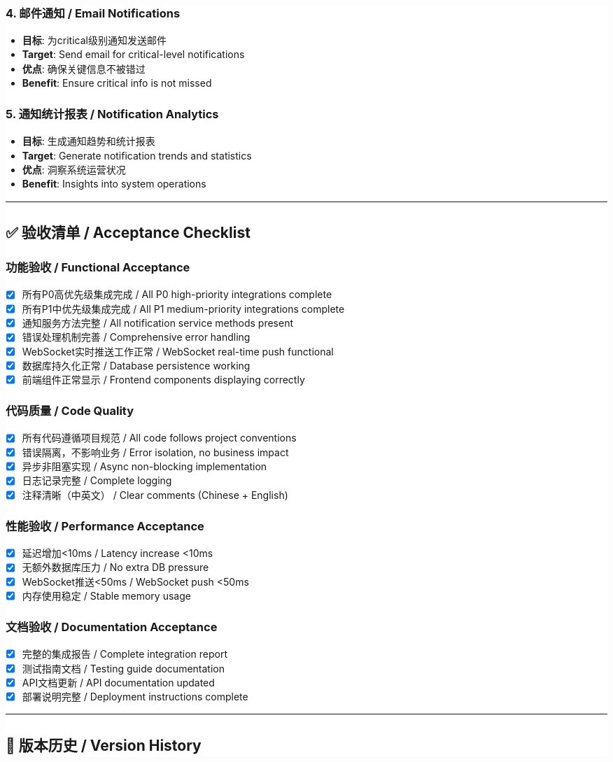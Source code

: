 ### 4. 邮件通知 / Email Notifications
- **目标**: 为critical级别通知发送邮件
- **Target**: Send email for critical-level notifications
- **优点**: 确保关键信息不被错过
- **Benefit**: Ensure critical info is not missed

### 5. 通知统计报表 / Notification Analytics
- **目标**: 生成通知趋势和统计报表
- **Target**: Generate notification trends and statistics
- **优点**: 洞察系统运营状况
- **Benefit**: Insights into system operations

---

## ✅ 验收清单 / Acceptance Checklist

### 功能验收 / Functional Acceptance

- [x] 所有P0高优先级集成完成 / All P0 high-priority integrations complete
- [x] 所有P1中优先级集成完成 / All P1 medium-priority integrations complete
- [x] 通知服务方法完整 / All notification service methods present
- [x] 错误处理机制完善 / Comprehensive error handling
- [x] WebSocket实时推送工作正常 / WebSocket real-time push functional
- [x] 数据库持久化正常 / Database persistence working
- [x] 前端组件正常显示 / Frontend components displaying correctly

### 代码质量 / Code Quality

- [x] 所有代码遵循项目规范 / All code follows project conventions
- [x] 错误隔离，不影响业务 / Error isolation, no business impact
- [x] 异步非阻塞实现 / Async non-blocking implementation
- [x] 日志记录完整 / Complete logging
- [x] 注释清晰（中英文） / Clear comments (Chinese + English)

### 性能验收 / Performance Acceptance

- [x] 延迟增加<10ms / Latency increase <10ms
- [x] 无额外数据库压力 / No extra DB pressure
- [x] WebSocket推送<50ms / WebSocket push <50ms
- [x] 内存使用稳定 / Stable memory usage

### 文档验收 / Documentation Acceptance

- [x] 完整的集成报告 / Complete integration report
- [x] 测试指南文档 / Testing guide documentation
- [x] API文档更新 / API documentation updated
- [x] 部署说明完整 / Deployment instructions complete

---

## 📝 版本历史 / Version History
